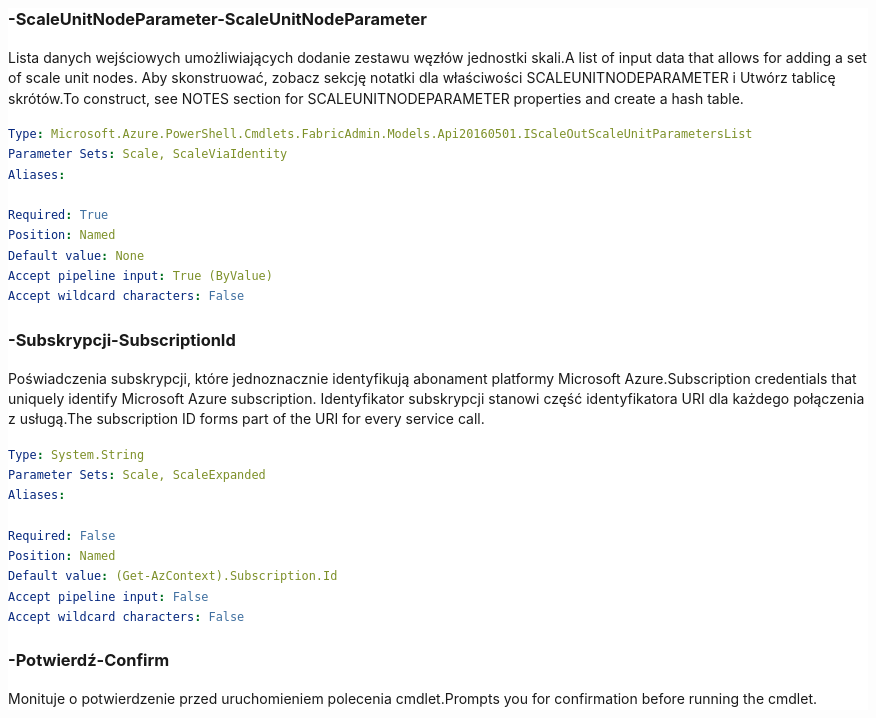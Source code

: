 ### <span data-ttu-id="6cc73-136">-ScaleUnitNodeParameter</span><span class="sxs-lookup"><span data-stu-id="6cc73-136">-ScaleUnitNodeParameter</span></span>
<span data-ttu-id="6cc73-137">Lista danych wejściowych umożliwiających dodanie zestawu węzłów jednostki skali.</span><span class="sxs-lookup"><span data-stu-id="6cc73-137">A list of input data that allows for adding a set of scale unit nodes.</span></span>
<span data-ttu-id="6cc73-138">Aby skonstruować, zobacz sekcję notatki dla właściwości SCALEUNITNODEPARAMETER i Utwórz tablicę skrótów.</span><span class="sxs-lookup"><span data-stu-id="6cc73-138">To construct, see NOTES section for SCALEUNITNODEPARAMETER properties and create a hash table.</span></span>

```yaml
Type: Microsoft.Azure.PowerShell.Cmdlets.FabricAdmin.Models.Api20160501.IScaleOutScaleUnitParametersList
Parameter Sets: Scale, ScaleViaIdentity
Aliases:

Required: True
Position: Named
Default value: None
Accept pipeline input: True (ByValue)
Accept wildcard characters: False

```

### <span data-ttu-id="6cc73-139">-Subskrypcji</span><span class="sxs-lookup"><span data-stu-id="6cc73-139">-SubscriptionId</span></span>
<span data-ttu-id="6cc73-140">Poświadczenia subskrypcji, które jednoznacznie identyfikują abonament platformy Microsoft Azure.</span><span class="sxs-lookup"><span data-stu-id="6cc73-140">Subscription credentials that uniquely identify Microsoft Azure subscription.</span></span>
<span data-ttu-id="6cc73-141">Identyfikator subskrypcji stanowi część identyfikatora URI dla każdego połączenia z usługą.</span><span class="sxs-lookup"><span data-stu-id="6cc73-141">The subscription ID forms part of the URI for every service call.</span></span>

```yaml
Type: System.String
Parameter Sets: Scale, ScaleExpanded
Aliases:

Required: False
Position: Named
Default value: (Get-AzContext).Subscription.Id
Accept pipeline input: False
Accept wildcard characters: False

```

### <span data-ttu-id="6cc73-142">-Potwierdź</span><span class="sxs-lookup"><span data-stu-id="6cc73-142">-Confirm</span></span>
<span data-ttu-id="6cc73-143">Monituje o potwierdzenie przed uruchomieniem polecenia cmdlet.</span><span class="sxs-lookup"><span data-stu-id="6cc73-143">Prompts you for confirmation before running the cmdlet.</span></span>
